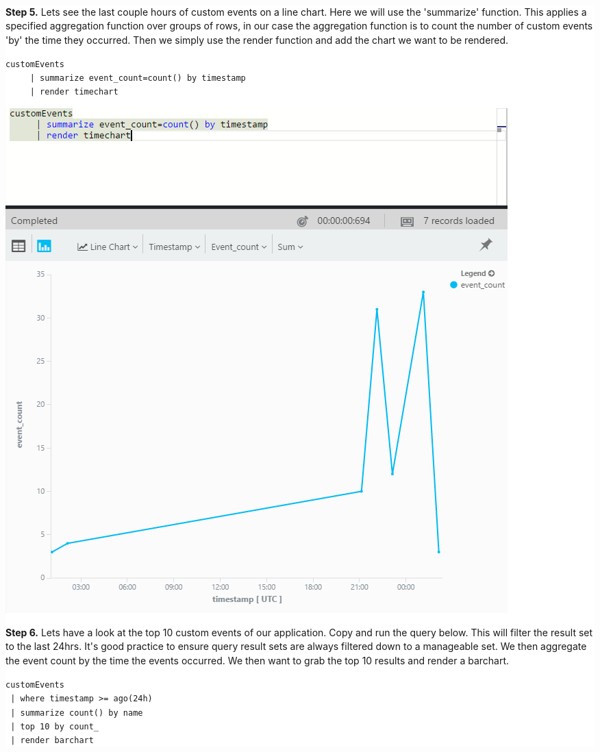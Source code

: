 **Step 5.**
Lets see the last couple hours of custom events on a line chart. Here we will use the 'summarize' function. This applies a specified aggregation function over groups of rows, in our case the aggregation function is to count the number of custom events 'by' the time they occurred. Then we simply use the render function and add the chart we want to be rendered.

```
customEvents
     | summarize event_count=count() by timestamp
     | render timechart
```

![](<media/line-graph-simple.png>)

**Step 6.** Lets have a look at the top 10 custom events of our application. Copy and run the query below. This will filter the result set to the last 24hrs. It's good practice to ensure query result sets are always filtered down to a manageable set. We then aggregate
the event count by the time the events occurred. We then want to grab the top 10 results and render a barchart.
```
customEvents
 | where timestamp >= ago(24h)
 | summarize count() by name
 | top 10 by count_
 | render barchart
```
